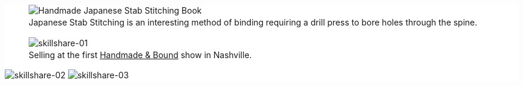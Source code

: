 <figure>
<img src="http://calebsylvest.com/blog/wp-content/uploads/2014/01/skillshare-japanese-stab-stitch.jpg" alt="Handmade Japanese Stab Stitching Book" width="1024" height="680" class="alignnone size-full wp-image-186" />

<figcaption>Japanese Stab Stitching is an interesting method of binding requiring a drill press to bore holes through the spine. </figcaption>

</figure>

<figure>
<img src="http://calebsylvest.com/blog/wp-content/uploads/2014/01/skillshare-01.jpg" alt="skillshare-01" width="1000" height="900" class="alignnone size-full wp-image-187" />

<figcaption> Selling at the first <a href="http://handmadeboundnashville.com/" title="Handmade and Bound">Handmade & Bound</a> show in Nashville.</figcaption>

</figure>

<img src="http://calebsylvest.com/blog/wp-content/uploads/2014/01/skillshare-02.jpg" alt="skillshare-02" width="1000" height="664" class="alignnone size-full wp-image-188" />

<img src="http://calebsylvest.com/blog/wp-content/uploads/2014/01/skillshare-03.jpg" alt="skillshare-03" width="1000" height="664" class="alignnone size-full wp-image-190" />
